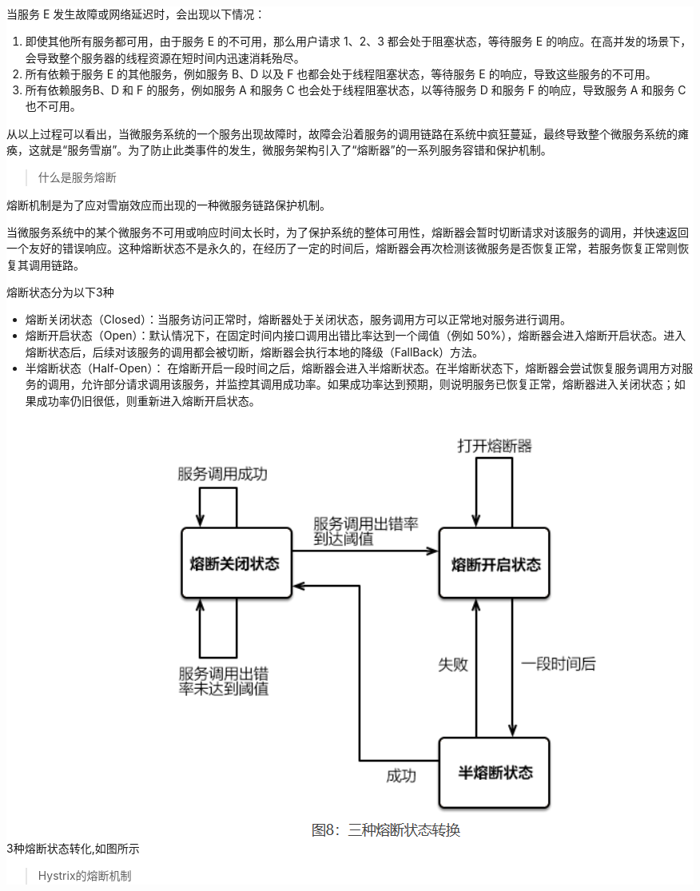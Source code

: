 当服务 E 发生故障或网络延迟时，会出现以下情况：
1. 即使其他所有服务都可用，由于服务 E 的不可用，那么用户请求 1、2、3 都会处于阻塞状态，等待服务 E 的响应。在高并发的场景下，会导致整个服务器的线程资源在短时间内迅速消耗殆尽。
2. 所有依赖于服务 E 的其他服务，例如服务 B、D 以及 F 也都会处于线程阻塞状态，等待服务 E 的响应，导致这些服务的不可用。
3. 所有依赖服务B、D 和 F 的服务，例如服务 A 和服务 C 也会处于线程阻塞状态，以等待服务 D 和服务 F 的响应，导致服务 A 和服务 C 也不可用。

从以上过程可以看出，当微服务系统的一个服务出现故障时，故障会沿着服务的调用链路在系统中疯狂蔓延，最终导致整个微服务系统的瘫痪，这就是“服务雪崩”。为了防止此类事件的发生，微服务架构引入了“熔断器”的一系列服务容错和保护机制。

> 什么是服务熔断

熔断机制是为了应对雪崩效应而出现的一种微服务链路保护机制。

当微服务系统中的某个微服务不可用或响应时间太长时，为了保护系统的整体可用性，熔断器会暂时切断请求对该服务的调用，并快速返回一个友好的错误响应。这种熔断状态不是永久的，在经历了一定的时间后，熔断器会再次检测该微服务是否恢复正常，若服务恢复正常则恢复其调用链路。

熔断状态分为以下3种
* 熔断关闭状态（Closed）：当服务访问正常时，熔断器处于关闭状态，服务调用方可以正常地对服务进行调用。
* 熔断开启状态（Open）：默认情况下，在固定时间内接口调用出错比率达到一个阈值（例如 50%），熔断器会进入熔断开启状态。进入熔断状态后，后续对该服务的调用都会被切断，熔断器会执行本地的降级（FallBack）方法。
* 半熔断状态（Half-Open）： 在熔断开启一段时间之后，熔断器会进入半熔断状态。在半熔断状态下，熔断器会尝试恢复服务调用方对服务的调用，允许部分请求调用该服务，并监控其调用成功率。如果成功率达到预期，则说明服务已恢复正常，熔断器进入关闭状态；如果成功率仍旧很低，则重新进入熔断开启状态。

3种熔断状态转化,如图所示
![springcloud_20230802155120.png](../blog_img/springcloud_20230802155120.png)


> Hystrix的熔断机制
